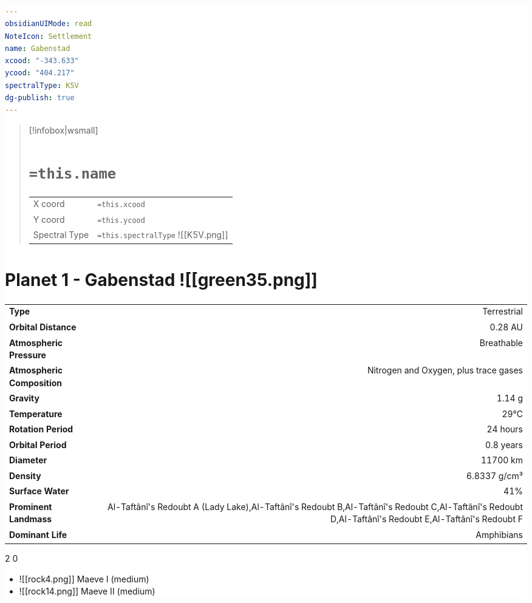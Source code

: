 ```yaml
---
obsidianUIMode: read
NoteIcon: Settlement
name: Gabenstad
xcood: "-343.633"
ycood: "404.217"
spectralType: K5V
dg-publish: true
---
```

> [!infobox|wsmall]
> # `=this.name`
> | | |
> | - | - |
> | X coord | `=this.xcood` |
> | Y coord| `=this.ycood` |
> | Spectral Type | `=this.spectralType` ![[K5V.png]] |

# Planet 1 - Gabenstad ![[green35.png]]
|                             |                           |
| --------------------------- | -------------------------:|
| **Type**                    |             Terrestrial |
| **Orbital Distance**        |   0.28 AU |
| **Atmospheric Pressure**    |       Breathable |
| **Atmospheric Composition** |      Nitrogen and Oxygen, plus trace gases |
| **Gravity**                 |        1.14 g |
| **Temperature**             |    29°C |
| **Rotation Period**         |  24 hours |
| **Orbital Period** | 0.8 years |
| **Diameter**                |      11700 km | 
| **Density**                 |    6.8337 g/cm³ |
| **Surface Water**           |           41% | 
| **Prominent Landmass**      |         Al-Taftânî's Redoubt A (Lady Lake),Al-Taftânî's Redoubt B,Al-Taftânî's Redoubt C,Al-Taftânî's Redoubt D,Al-Taftânî's Redoubt E,Al-Taftânî's Redoubt F | 
| **Dominant Life**           |         Amphibians |



2
0

- ![[rock4.png]] Maeve I (medium)
- ![[rock14.png]] Maeve II (medium)
